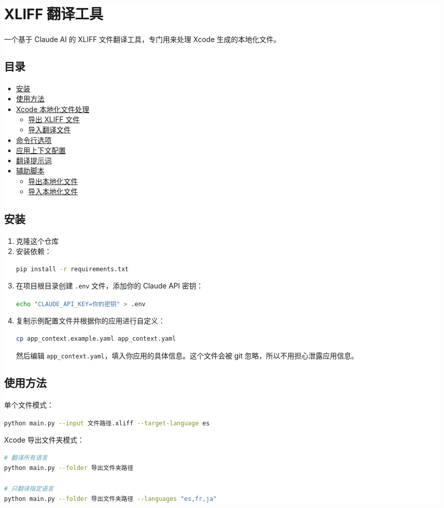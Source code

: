 # XLIFF 翻译工具

一个基于 Claude AI 的 XLIFF 文件翻译工具，专门用来处理 Xcode 生成的本地化文件。

## 目录

- [安装](#安装)
- [使用方法](#使用方法)
- [Xcode 本地化文件处理](#xcode-本地化文件处理)
  - [导出 XLIFF 文件](#导出-xliff-文件)
  - [导入翻译文件](#导入翻译文件)
- [命令行选项](#命令行选项)
- [应用上下文配置](#应用上下文配置)
- [翻译提示词](#翻译提示词)
- [辅助脚本](#辅助脚本)
  - [导出本地化文件](#导出本地化文件)
  - [导入本地化文件](#导入本地化文件)

## 安装

1. 克隆这个仓库
2. 安装依赖：
   ```bash
   pip install -r requirements.txt
   ```
3. 在项目根目录创建 `.env` 文件，添加你的 Claude API 密钥：
   ```bash
   echo "CLAUDE_API_KEY=你的密钥" > .env
   ```
4. 复制示例配置文件并根据你的应用进行自定义：
   ```bash
   cp app_context.example.yaml app_context.yaml
   ```
   然后编辑 `app_context.yaml`，填入你应用的具体信息。这个文件会被 git 忽略，所以不用担心泄露应用信息。

## 使用方法

单个文件模式：

```bash
python main.py --input 文件路径.xliff --target-language es
```

Xcode 导出文件夹模式：

```bash
# 翻译所有语言
python main.py --folder 导出文件夹路径

# 只翻译指定语言
python main.py --folder 导出文件夹路径 --languages "es,fr,ja"
```

